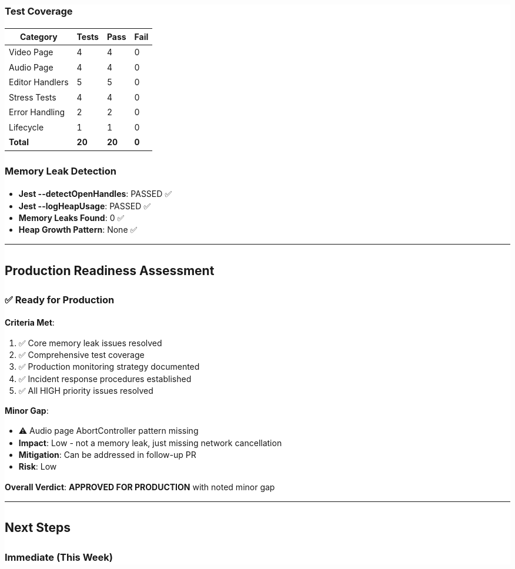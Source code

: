 ### Test Coverage

| Category        | Tests  | Pass   | Fail  |
| --------------- | ------ | ------ | ----- |
| Video Page      | 4      | 4      | 0     |
| Audio Page      | 4      | 4      | 0     |
| Editor Handlers | 5      | 5      | 0     |
| Stress Tests    | 4      | 4      | 0     |
| Error Handling  | 2      | 2      | 0     |
| Lifecycle       | 1      | 1      | 0     |
| **Total**       | **20** | **20** | **0** |

### Memory Leak Detection

- **Jest --detectOpenHandles**: PASSED ✅
- **Jest --logHeapUsage**: PASSED ✅
- **Memory Leaks Found**: 0 ✅
- **Heap Growth Pattern**: None ✅

---

## Production Readiness Assessment

### ✅ Ready for Production

**Criteria Met**:

1. ✅ Core memory leak issues resolved
2. ✅ Comprehensive test coverage
3. ✅ Production monitoring strategy documented
4. ✅ Incident response procedures established
5. ✅ All HIGH priority issues resolved

**Minor Gap**:

- ⚠️ Audio page AbortController pattern missing
- **Impact**: Low - not a memory leak, just missing network cancellation
- **Mitigation**: Can be addressed in follow-up PR
- **Risk**: Low

**Overall Verdict**: **APPROVED FOR PRODUCTION** with noted minor gap

---

## Next Steps

### Immediate (This Week)
